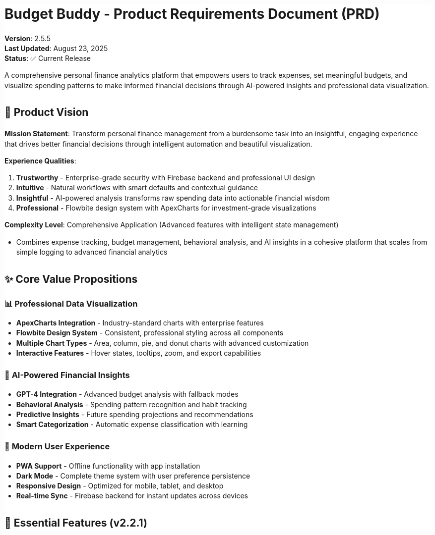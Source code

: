 # Budget Buddy - Product Requirements Document (PRD)

**Version**: 2.5.5  
**Last Updated**: August 23, 2025  
**Status**: ✅ Current Release

A comprehensive personal finance analytics platform that empowers users to track expenses, set meaningful budgets, and visualize spending patterns to make informed financial decisions through AI-powered insights and professional data visualization.

## 🎯 Product Vision

**Mission Statement**: Transform personal finance management from a burdensome task into an insightful, engaging experience that drives better financial decisions through intelligent automation and beautiful visualization.

**Experience Qualities**:
1. **Trustworthy** - Enterprise-grade security with Firebase backend and professional UI design
2. **Intuitive** - Natural workflows with smart defaults and contextual guidance
3. **Insightful** - AI-powered analysis transforms raw spending data into actionable financial wisdom
4. **Professional** - Flowbite design system with ApexCharts for investment-grade visualizations

**Complexity Level**: Comprehensive Application (Advanced features with intelligent state management)
- Combines expense tracking, budget management, behavioral analysis, and AI insights in a cohesive platform that scales from simple logging to advanced financial analytics

## ✨ Core Value Propositions

### 📊 **Professional Data Visualization**
- **ApexCharts Integration** - Industry-standard charts with enterprise features
- **Flowbite Design System** - Consistent, professional styling across all components
- **Multiple Chart Types** - Area, column, pie, and donut charts with advanced customization
- **Interactive Features** - Hover states, tooltips, zoom, and export capabilities

### 🤖 **AI-Powered Financial Insights**
- **GPT-4 Integration** - Advanced budget analysis with fallback modes
- **Behavioral Analysis** - Spending pattern recognition and habit tracking
- **Predictive Insights** - Future spending projections and recommendations
- **Smart Categorization** - Automatic expense classification with learning

### 📱 **Modern User Experience**
- **PWA Support** - Offline functionality with app installation
- **Dark Mode** - Complete theme system with user preference persistence
- **Responsive Design** - Optimized for mobile, tablet, and desktop
- **Real-time Sync** - Firebase backend for instant updates across devices

## 🚀 Essential Features (v2.2.1)
